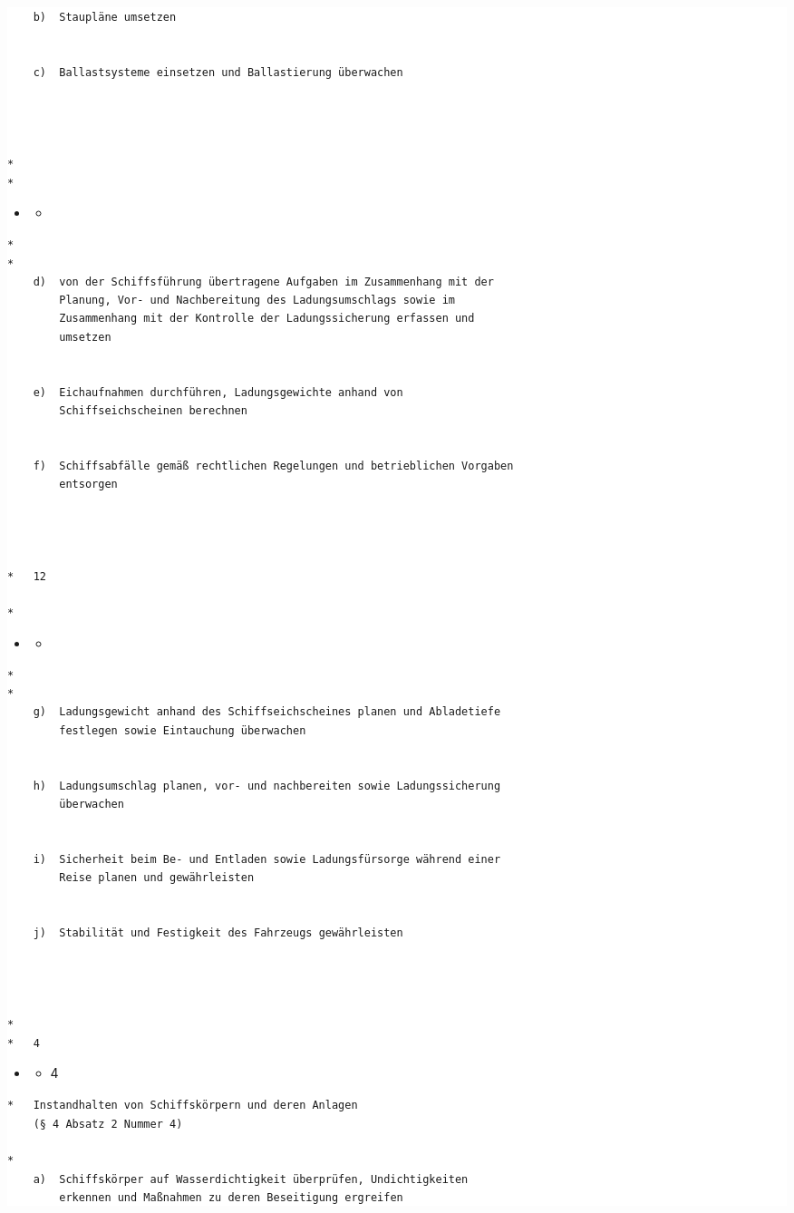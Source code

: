         b)  Staupläne umsetzen


        c)  Ballastsysteme einsetzen und Ballastierung überwachen




    *
    *

*    *
    *
    *
        d)  von der Schiffsführung übertragene Aufgaben im Zusammenhang mit der
            Planung, Vor- und Nachbereitung des Ladungsumschlags sowie im
            Zusammenhang mit der Kontrolle der Ladungssicherung erfassen und
            umsetzen


        e)  Eichaufnahmen durchführen, Ladungsgewichte anhand von
            Schiffseichscheinen berechnen


        f)  Schiffsabfälle gemäß rechtlichen Regelungen und betrieblichen Vorgaben
            entsorgen




    *   12

    *

*    *
    *
    *
        g)  Ladungsgewicht anhand des Schiffseichscheines planen und Abladetiefe
            festlegen sowie Eintauchung überwachen


        h)  Ladungsumschlag planen, vor- und nachbereiten sowie Ladungssicherung
            überwachen


        i)  Sicherheit beim Be- und Entladen sowie Ladungsfürsorge während einer
            Reise planen und gewährleisten


        j)  Stabilität und Festigkeit des Fahrzeugs gewährleisten




    *
    *   4


*    *   4

    *   Instandhalten von Schiffskörpern und deren Anlagen
        (§ 4 Absatz 2 Nummer 4)

    *
        a)  Schiffskörper auf Wasserdichtigkeit überprüfen, Undichtigkeiten
            erkennen und Maßnahmen zu deren Beseitigung ergreifen
